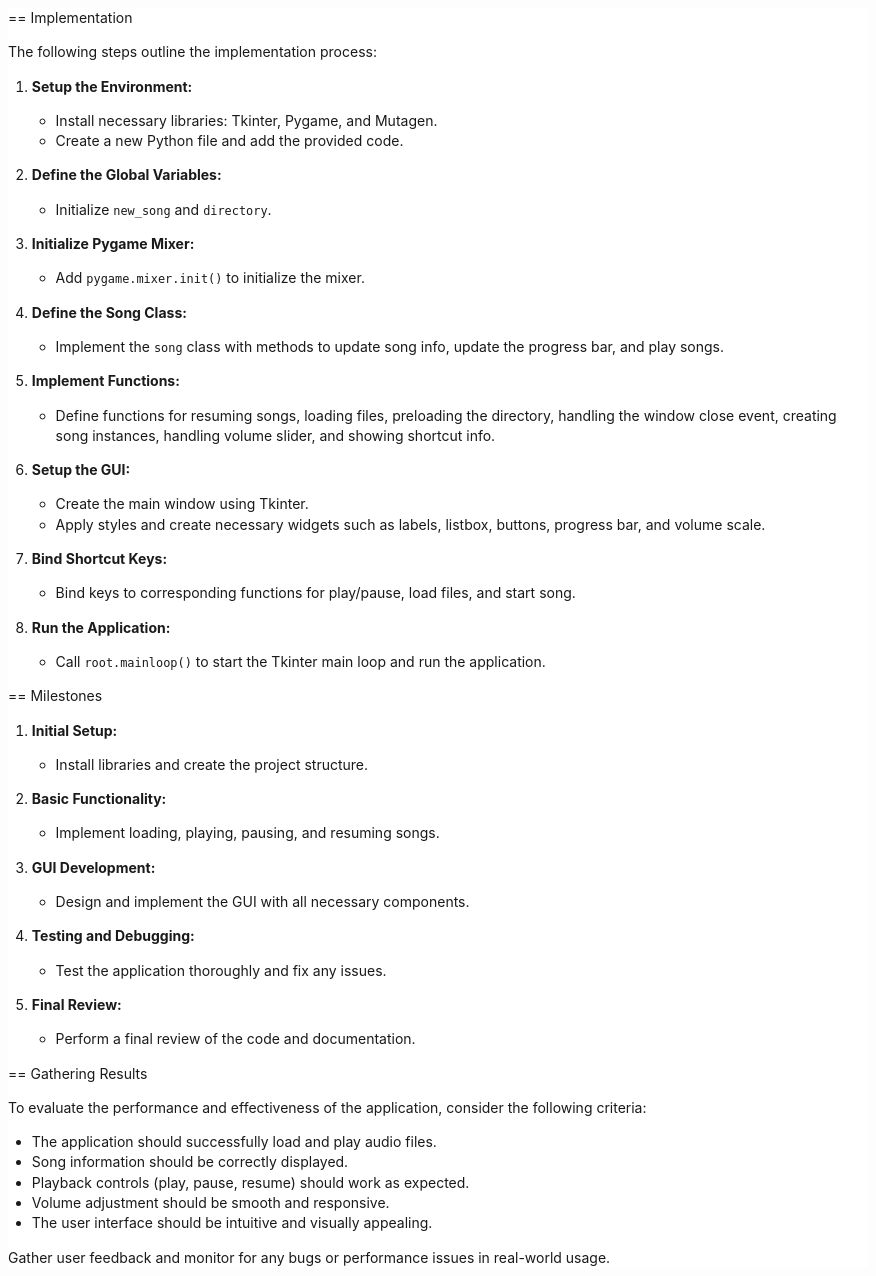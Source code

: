 == Implementation

The following steps outline the implementation process:

1. **Setup the Environment:**
   - Install necessary libraries: Tkinter, Pygame, and Mutagen.
   - Create a new Python file and add the provided code.

2. **Define the Global Variables:**
   - Initialize `new_song` and `directory`.

3. **Initialize Pygame Mixer:**
   - Add `pygame.mixer.init()` to initialize the mixer.

4. **Define the Song Class:**
   - Implement the `song` class with methods to update song info, update the progress bar, and play songs.

5. **Implement Functions:**
   - Define functions for resuming songs, loading files, preloading the directory, handling the window close event, creating song instances, handling volume slider, and showing shortcut info.

6. **Setup the GUI:**
   - Create the main window using Tkinter.
   - Apply styles and create necessary widgets such as labels, listbox, buttons, progress bar, and volume scale.

7. **Bind Shortcut Keys:**
   - Bind keys to corresponding functions for play/pause, load files, and start song.

8. **Run the Application:**
   - Call `root.mainloop()` to start the Tkinter main loop and run the application.

== Milestones

1. **Initial Setup:**
   - Install libraries and create the project structure.

2. **Basic Functionality:**
   - Implement loading, playing, pausing, and resuming songs.

3. **GUI Development:**
   - Design and implement the GUI with all necessary components.

4. **Testing and Debugging:**
   - Test the application thoroughly and fix any issues.

5. **Final Review:**
   - Perform a final review of the code and documentation.

== Gathering Results

To evaluate the performance and effectiveness of the application, consider the following criteria:

- The application should successfully load and play audio files.
- Song information should be correctly displayed.
- Playback controls (play, pause, resume) should work as expected.
- Volume adjustment should be smooth and responsive.
- The user interface should be intuitive and visually appealing.

Gather user feedback and monitor for any bugs or performance issues in real-world usage.
